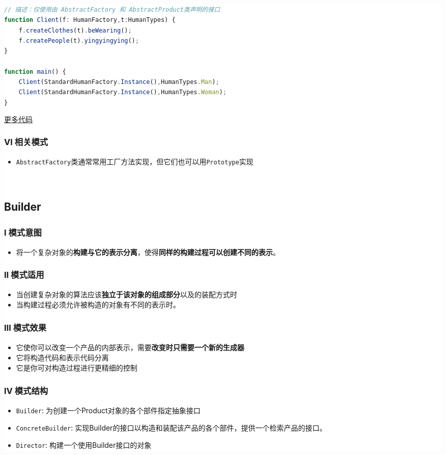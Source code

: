 ```typescript
// 描述：仅使用由 AbstractFactory 和 AbstractProduct类声明的接口
function Client(f: HumanFactory,t:HumanTypes) {
    f.createClothes(t).beWearing();
    f.createPeople(t).yingyingying();
}

function main() {
    Client(StandardHumanFactory.Instance(),HumanTypes.Man);
    Client(StandardHumanFactory.Instance(),HumanTypes.Woman);
}
```



[更多代码](/src/DesignPattern/Creational/AbstractFactory)



### Ⅵ 相关模式

+ `AbstractFactory`类通常常用工厂方法实现，但它们也可以用`Prototype`实现





<br/>

## Builder

### Ⅰ 模式意图

+ 将一个复杂对象的**构建与它的表示分离**，使得**同样的构建过程可以创建不同的表示**。



### Ⅱ 模式适用

+ 当创建复杂对象的算法应该**独立于该对象的组成部分**以及的装配方式时
+ 当构建过程必须允许被构造的对象有不同的表示时。



### Ⅲ 模式效果

+ 它使你可以改变一个产品的内部表示，需要**改变时只需要一个新的生成器**
+ 它将构造代码和表示代码分离
+ 它是你可对构造过程进行更精细的控制



### Ⅳ 模式结构

+ `Builder`: 为创建一个Product对象的各个部件指定抽象接口

+ `ConcreteBuilder`: 实现Builder的接口以构造和装配该产品的各个部件，提供一个检索产品的接口。

+ `Director`: 构建一个使用Builder接口的对象
